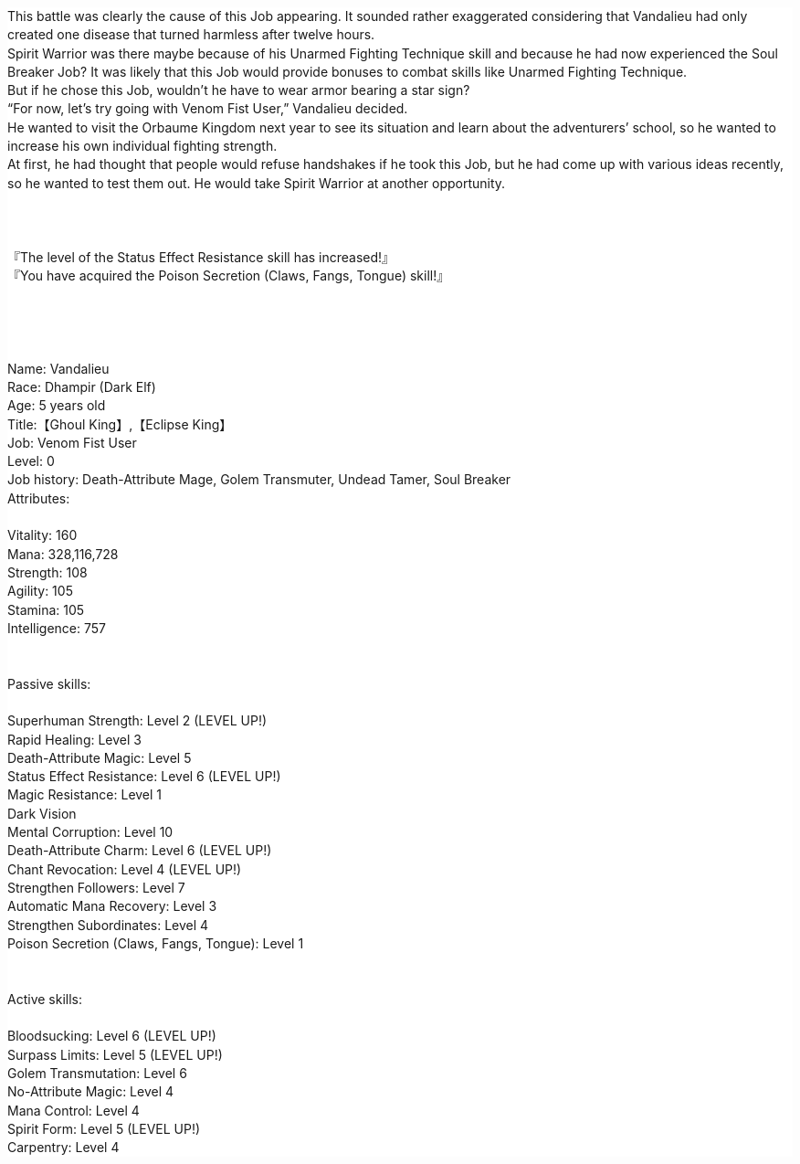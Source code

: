 This battle was clearly the cause of this Job appearing. It sounded rather exaggerated considering that Vandalieu had only created one disease that turned harmless after twelve hours.<br/>
Spirit Warrior was there maybe because of his Unarmed Fighting Technique skill and because he had now experienced the Soul Breaker Job? It was likely that this Job would provide bonuses to combat skills like Unarmed Fighting Technique.<br/>
But if he chose this Job, wouldn’t he have to wear armor bearing a star sign?<br/>
“For now, let’s try going with Venom Fist User,” Vandalieu decided.<br/>
He wanted to visit the Orbaume Kingdom next year to see its situation and learn about the adventurers’ school, so he wanted to increase his own individual fighting strength.<br/>
At first, he had thought that people would refuse handshakes if he took this Job, but he had come up with various ideas recently, so he wanted to test them out. He would take Spirit Warrior at another opportunity.<br/>
<br/>
<br/>
<br/>
『The level of the Status Effect Resistance skill has increased!』<br/>
『You have acquired the Poison Secretion (Claws, Fangs, Tongue) skill!』<br/>
<br/>
<br/>
<br/>
<br/>
Name: Vandalieu<br/>
Race: Dhampir (Dark Elf)<br/>
Age: 5 years old<br/>
Title:【Ghoul King】,【Eclipse King】<br/>
Job: Venom Fist User<br/>
Level: 0<br/>
Job history: Death-Attribute Mage, Golem Transmuter, Undead Tamer, Soul Breaker<br/>
Attributes:<br/>
<br/>
Vitality: 160<br/>
Mana: 328,116,728<br/>
Strength: 108<br/>
Agility: 105<br/>
Stamina: 105<br/>
Intelligence: 757<br/>
<br/>
<br/>
Passive skills:<br/>
<br/>
Superhuman Strength: Level 2 (LEVEL UP!)<br/>
Rapid Healing: Level 3<br/>
Death-Attribute Magic: Level 5<br/>
Status Effect Resistance: Level 6 (LEVEL UP!)<br/>
Magic Resistance: Level 1<br/>
Dark Vision<br/>
Mental Corruption: Level 10<br/>
Death-Attribute Charm: Level 6 (LEVEL UP!)<br/>
Chant Revocation: Level 4 (LEVEL UP!)<br/>
Strengthen Followers: Level 7<br/>
Automatic Mana Recovery: Level 3<br/>
Strengthen Subordinates: Level 4<br/>
Poison Secretion (Claws, Fangs, Tongue): Level 1<br/>
<br/>
<br/>
Active skills:<br/>
<br/>
Bloodsucking: Level 6 (LEVEL UP!)<br/>
Surpass Limits: Level 5 (LEVEL UP!)<br/>
Golem Transmutation: Level 6<br/>
No-Attribute Magic: Level 4<br/>
Mana Control: Level 4<br/>
Spirit Form: Level 5 (LEVEL UP!)<br/>
Carpentry: Level 4<br/>